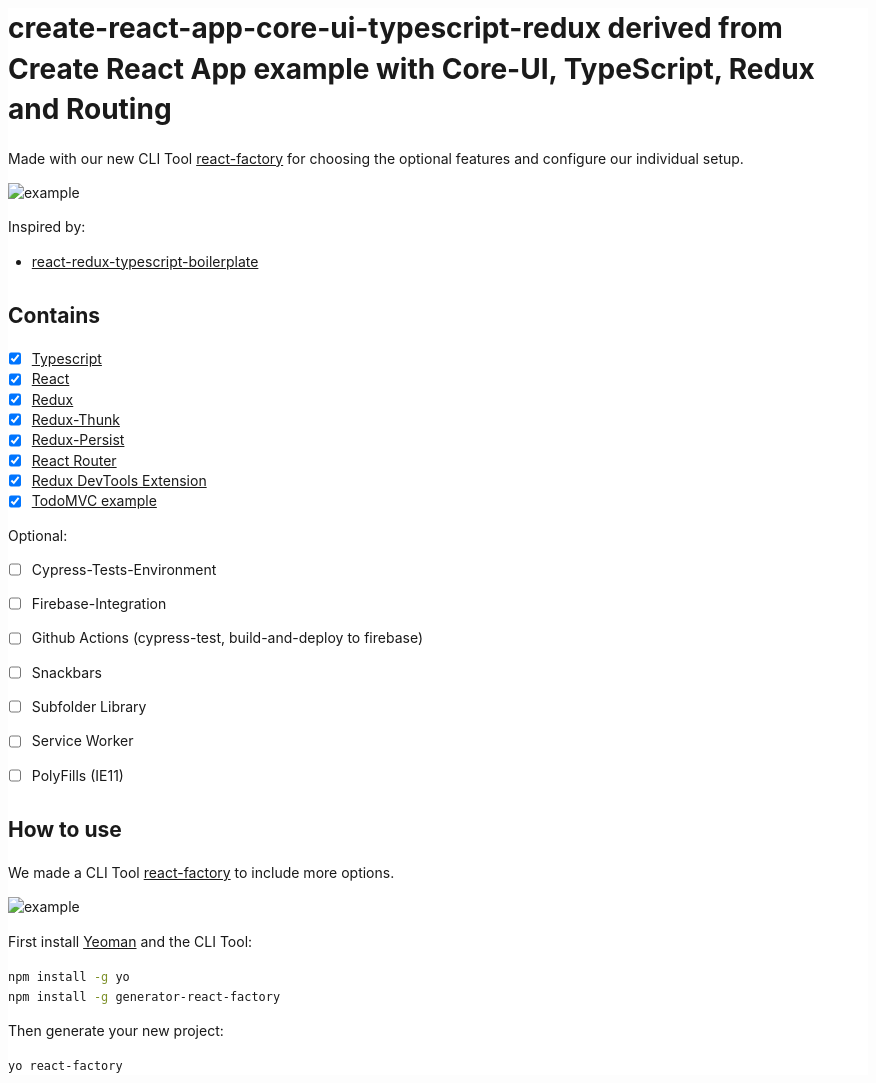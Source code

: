 # create-react-app-core-ui-typescript-redux derived from Create React App example with Core-UI, TypeScript, Redux and Routing

Made with our new CLI Tool [react-factory](https://github.com/innFactory/react-factory) for choosing the optional features and configure our individual setup.

<img width="100%" src="screenshot.png" alt="example"/>

Inspired by:

-   [react-redux-typescript-boilerplate](https://github.com/rokoroku/react-redux-typescript-boilerplate)

## Contains

- [x] [Typescript](https://www.typescriptlang.org/)
- [x] [React](https://facebook.github.io/react/)
- [x] [Redux](https://github.com/reactjs/redux)
- [x] [Redux-Thunk](https://github.com/gaearon/redux-thunk)
- [x] [Redux-Persist](https://github.com/rt2zz/redux-persist)
- [x] [React Router](https://github.com/ReactTraining/react-router)
- [x] [Redux DevTools Extension](https://github.com/zalmoxisus/redux-devtools-extension)
- [x] [TodoMVC example](http://todomvc.com)
  
Optional:

- [ ] Cypress-Tests-Environment
- [ ] Firebase-Integration
- [ ] Github Actions (cypress-test, build-and-deploy to firebase)
- [ ] Snackbars
- [ ] Subfolder Library
- [ ] Service Worker
- [ ] PolyFills (IE11)


## How to use

We made a CLI Tool [react-factory](https://github.com/innFactory/react-factory) to include more options.

<img width="70%" src="react_factory.png" alt="example"/>

First install  [Yeoman](http://yeoman.io) and the CLI Tool:
```bash
npm install -g yo
npm install -g generator-react-factory
```

Then generate your new project:

```bash
yo react-factory
```
